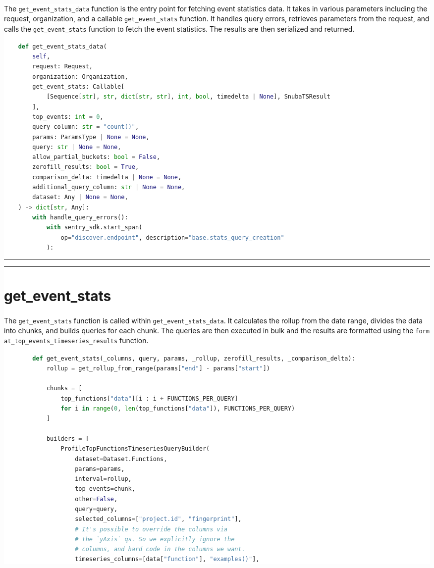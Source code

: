 The `get_event_stats_data` function is the entry point for fetching event statistics data. It takes in various parameters including the request, organization, and a callable `get_event_stats` function. It handles query errors, retrieves parameters from the request, and calls the `get_event_stats` function to fetch the event statistics. The results are then serialized and returned.

```python
    def get_event_stats_data(
        self,
        request: Request,
        organization: Organization,
        get_event_stats: Callable[
            [Sequence[str], str, dict[str, str], int, bool, timedelta | None], SnubaTSResult
        ],
        top_events: int = 0,
        query_column: str = "count()",
        params: ParamsType | None = None,
        query: str | None = None,
        allow_partial_buckets: bool = False,
        zerofill_results: bool = True,
        comparison_delta: timedelta | None = None,
        additional_query_column: str | None = None,
        dataset: Any | None = None,
    ) -> dict[str, Any]:
        with handle_query_errors():
            with sentry_sdk.start_span(
                op="discover.endpoint", description="base.stats_query_creation"
            ):
```

---

</SwmSnippet>

<SwmSnippet path="/src/sentry/api/endpoints/organization_profiling_functions.py" line="115">

---

# get_event_stats

The `get_event_stats` function is called within `get_event_stats_data`. It calculates the rollup from the date range, divides the data into chunks, and builds queries for each chunk. The queries are then executed in bulk and the results are formatted using the `format_top_events_timeseries_results` function.

```python
        def get_event_stats(_columns, query, params, _rollup, zerofill_results, _comparison_delta):
            rollup = get_rollup_from_range(params["end"] - params["start"])

            chunks = [
                top_functions["data"][i : i + FUNCTIONS_PER_QUERY]
                for i in range(0, len(top_functions["data"]), FUNCTIONS_PER_QUERY)
            ]

            builders = [
                ProfileTopFunctionsTimeseriesQueryBuilder(
                    dataset=Dataset.Functions,
                    params=params,
                    interval=rollup,
                    top_events=chunk,
                    other=False,
                    query=query,
                    selected_columns=["project.id", "fingerprint"],
                    # It's possible to override the columns via
                    # the `yAxis` qs. So we explicitly ignore the
                    # columns, and hard code in the columns we want.
                    timeseries_columns=[data["function"], "examples()"],
```